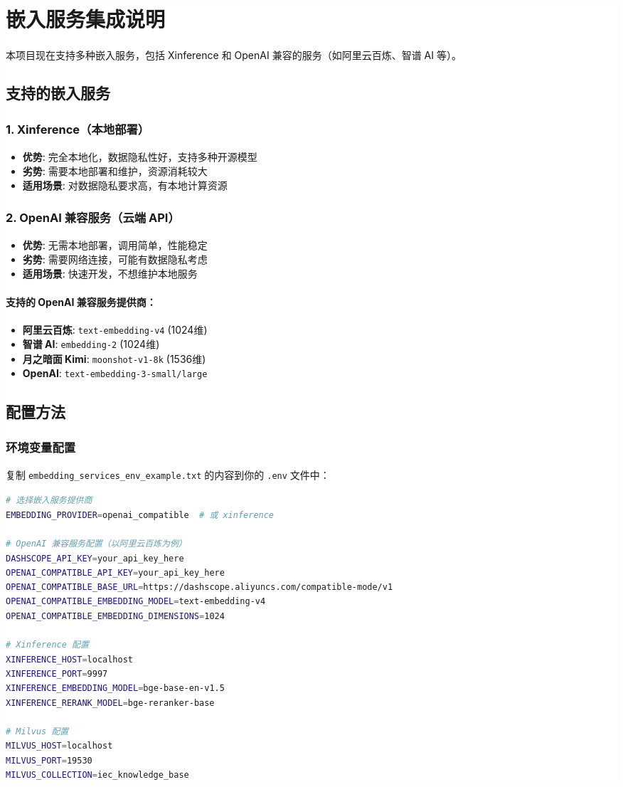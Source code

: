 # 嵌入服务集成说明

本项目现在支持多种嵌入服务，包括 Xinference 和 OpenAI 兼容的服务（如阿里云百炼、智谱 AI 等）。

## 支持的嵌入服务

### 1. Xinference（本地部署）
- **优势**: 完全本地化，数据隐私性好，支持多种开源模型
- **劣势**: 需要本地部署和维护，资源消耗较大
- **适用场景**: 对数据隐私要求高，有本地计算资源

### 2. OpenAI 兼容服务（云端 API）
- **优势**: 无需本地部署，调用简单，性能稳定
- **劣势**: 需要网络连接，可能有数据隐私考虑
- **适用场景**: 快速开发，不想维护本地服务

#### 支持的 OpenAI 兼容服务提供商：
- **阿里云百炼**: `text-embedding-v4` (1024维)
- **智谱 AI**: `embedding-2` (1024维)
- **月之暗面 Kimi**: `moonshot-v1-8k` (1536维)
- **OpenAI**: `text-embedding-3-small/large`

## 配置方法

### 环境变量配置

复制 `embedding_services_env_example.txt` 的内容到你的 `.env` 文件中：

```bash
# 选择嵌入服务提供商
EMBEDDING_PROVIDER=openai_compatible  # 或 xinference

# OpenAI 兼容服务配置（以阿里云百炼为例）
DASHSCOPE_API_KEY=your_api_key_here
OPENAI_COMPATIBLE_API_KEY=your_api_key_here
OPENAI_COMPATIBLE_BASE_URL=https://dashscope.aliyuncs.com/compatible-mode/v1
OPENAI_COMPATIBLE_EMBEDDING_MODEL=text-embedding-v4
OPENAI_COMPATIBLE_EMBEDDING_DIMENSIONS=1024

# Xinference 配置
XINFERENCE_HOST=localhost
XINFERENCE_PORT=9997
XINFERENCE_EMBEDDING_MODEL=bge-base-en-v1.5
XINFERENCE_RERANK_MODEL=bge-reranker-base

# Milvus 配置
MILVUS_HOST=localhost
MILVUS_PORT=19530
MILVUS_COLLECTION=iec_knowledge_base
```
